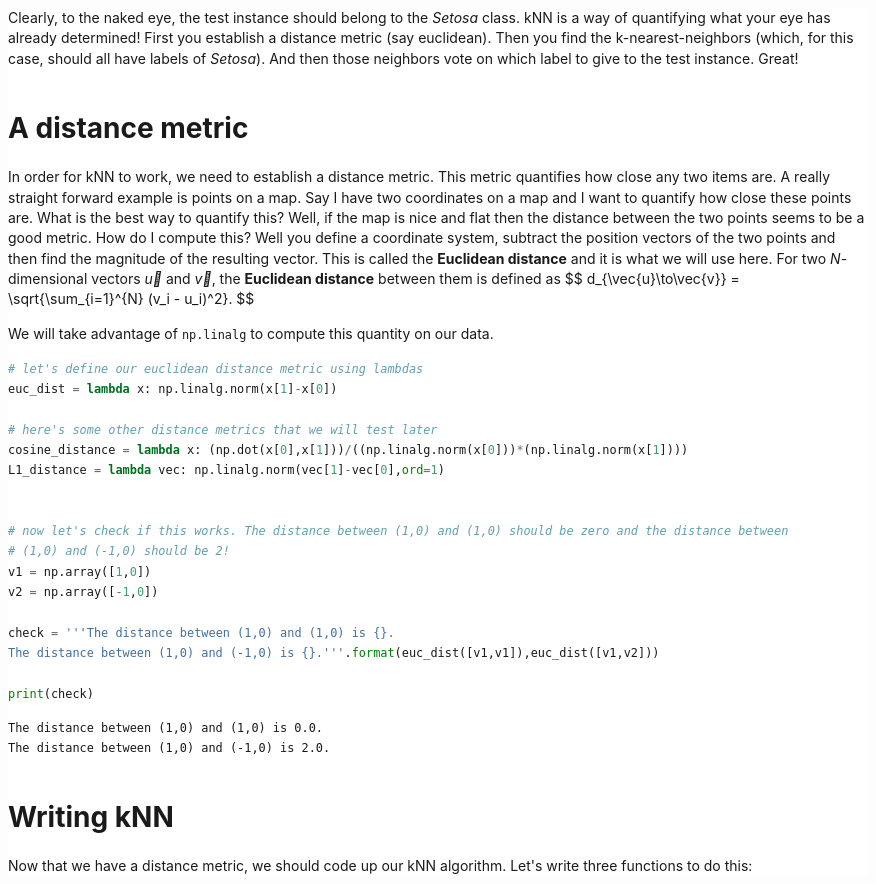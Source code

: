 
Clearly, to the naked eye, the test instance should belong to the *Setosa* class. kNN is a way of quantifying what your eye has already determined! First you establish a distance metric (say euclidean). Then you find the k-nearest-neighbors (which, for this case, should all have labels of *Setosa*). And then those neighbors vote on which label to give to the test instance. Great!


# A distance metric
In order for kNN to work, we need to establish a distance metric. This metric quantifies how close any two items are. A really straight forward example is points on a map. Say I have two coordinates on a map and I want to quantify how close these points are. What is the best way to quantify this? Well, if the map is nice and flat then the distance between the two points seems to be a good metric. How do I compute this? Well you define a coordinate system, subtract the position vectors of the two points and then find the magnitude of the resulting vector. This is called the **Euclidean distance** and it is what we will use here. For two $N$-dimensional vectors $\vec{u}$ and $\vec{v}$, the **Euclidean distance** between them is defined as
\$$
d_{\vec{u}\to\vec{v}} = \sqrt{\sum_{i=1}^{N} (v_i - u_i)^2}.
\$$

We will take advantage of `np.linalg` to compute this quantity on our data.


```python
# let's define our euclidean distance metric using lambdas
euc_dist = lambda x: np.linalg.norm(x[1]-x[0])

# here's some other distance metrics that we will test later
cosine_distance = lambda x: (np.dot(x[0],x[1]))/((np.linalg.norm(x[0]))*(np.linalg.norm(x[1])))
L1_distance = lambda vec: np.linalg.norm(vec[1]-vec[0],ord=1)


# now let's check if this works. The distance between (1,0) and (1,0) should be zero and the distance between
# (1,0) and (-1,0) should be 2!
v1 = np.array([1,0])
v2 = np.array([-1,0])

check = '''The distance between (1,0) and (1,0) is {}.
The distance between (1,0) and (-1,0) is {}.'''.format(euc_dist([v1,v1]),euc_dist([v1,v2]))

print(check)
```

    The distance between (1,0) and (1,0) is 0.0.
    The distance between (1,0) and (-1,0) is 2.0.


# Writing kNN

Now that we have a distance metric, we should code up our kNN algorithm. Let's write three functions to do this:
